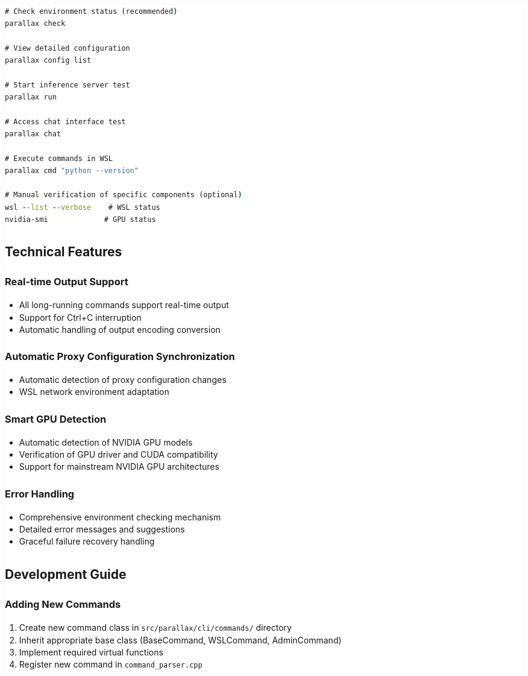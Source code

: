 ```cmd
# Check environment status (recommended)
parallax check

# View detailed configuration
parallax config list

# Start inference server test
parallax run

# Access chat interface test
parallax chat

# Execute commands in WSL
parallax cmd "python --version"

# Manual verification of specific components (optional)
wsl --list --verbose    # WSL status
nvidia-smi             # GPU status
```

## Technical Features

### Real-time Output Support
- All long-running commands support real-time output
- Support for Ctrl+C interruption
- Automatic handling of output encoding conversion

### Automatic Proxy Configuration Synchronization
- Automatic detection of proxy configuration changes
- WSL network environment adaptation

### Smart GPU Detection
- Automatic detection of NVIDIA GPU models
- Verification of GPU driver and CUDA compatibility
- Support for mainstream NVIDIA GPU architectures

### Error Handling
- Comprehensive environment checking mechanism
- Detailed error messages and suggestions
- Graceful failure recovery handling

## Development Guide

### Adding New Commands

1. Create new command class in `src/parallax/cli/commands/` directory
2. Inherit appropriate base class (BaseCommand, WSLCommand, AdminCommand)
3. Implement required virtual functions
4. Register new command in `command_parser.cpp`
